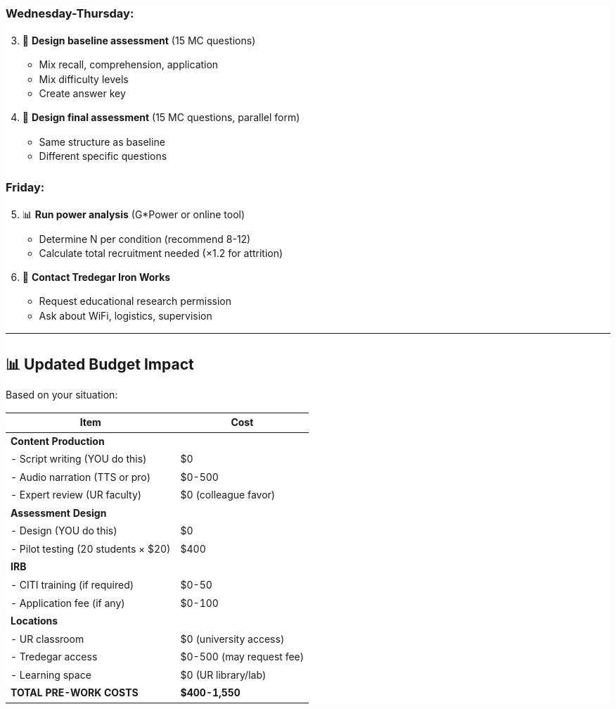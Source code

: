 ### **Wednesday-Thursday**:
3. 📝 **Design baseline assessment** (15 MC questions)
   - Mix recall, comprehension, application
   - Mix difficulty levels
   - Create answer key

4. 📝 **Design final assessment** (15 MC questions, parallel form)
   - Same structure as baseline
   - Different specific questions

### **Friday**:
5. 📊 **Run power analysis** (G*Power or online tool)
   - Determine N per condition (recommend 8-12)
   - Calculate total recruitment needed (×1.2 for attrition)

6. 🏫 **Contact Tredegar Iron Works**
   - Request educational research permission
   - Ask about WiFi, logistics, supervision

---

## 📊 **Updated Budget Impact**

Based on your situation:

| Item | Cost |
|------|------|
| **Content Production** | |
| - Script writing (YOU do this) | $0 |
| - Audio narration (TTS or pro) | $0-500 |
| - Expert review (UR faculty) | $0 (colleague favor) |
| **Assessment Design** | |
| - Design (YOU do this) | $0 |
| - Pilot testing (20 students × $20) | $400 |
| **IRB** | |
| - CITI training (if required) | $0-50 |
| - Application fee (if any) | $0-100 |
| **Locations** | |
| - UR classroom | $0 (university access) |
| - Tredegar access | $0-500 (may request fee) |
| - Learning space | $0 (UR library/lab) |
| **TOTAL PRE-WORK COSTS** | **$400-1,550** |
